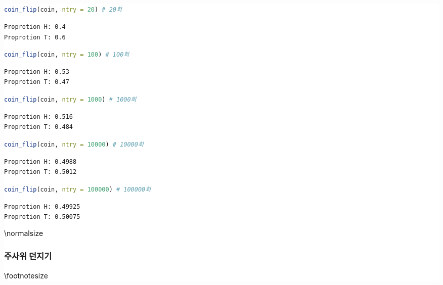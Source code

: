 ```r
coin_flip(coin, ntry = 20) # 20회 
```

```
Proprotion H: 0.4 
Proprotion T: 0.6 
```

```r
coin_flip(coin, ntry = 100) # 100회 
```

```
Proprotion H: 0.53 
Proprotion T: 0.47 
```

```r
coin_flip(coin, ntry = 1000) # 1000회 
```

```
Proprotion H: 0.516 
Proprotion T: 0.484 
```

```r
coin_flip(coin, ntry = 10000) # 10000회 
```

```
Proprotion H: 0.4988 
Proprotion T: 0.5012 
```

```r
coin_flip(coin, ntry = 100000) # 100000회 
```

```
Proprotion H: 0.49925 
Proprotion T: 0.50075 
```

 \normalsize


### 주사위 던지기 

\footnotesize
